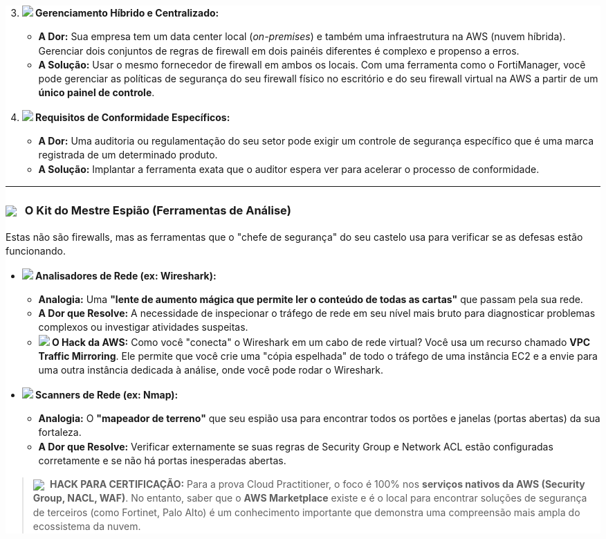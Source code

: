 3.  **<img src="https://api.iconify.design/mdi/server-network.svg?color=currentColor" width="18" /> Gerenciamento Híbrido e Centralizado:**
    * **A Dor:** Sua empresa tem um data center local (*on-premises*) e também uma infraestrutura na AWS (nuvem híbrida). Gerenciar dois conjuntos de regras de firewall em dois painéis diferentes é complexo e propenso a erros.
    * **A Solução:** Usar o mesmo fornecedor de firewall em ambos os locais. Com uma ferramenta como o FortiManager, você pode gerenciar as políticas de segurança do seu firewall físico no escritório e do seu firewall virtual na AWS a partir de um **único painel de controle**.

4.  **<img src="https://api.iconify.design/mdi/gavel.svg?color=currentColor" width="18" /> Requisitos de Conformidade Específicos:**
    * **A Dor:** Uma auditoria ou regulamentação do seu setor pode exigir um controle de segurança específico que é uma marca registrada de um determinado produto.
    * **A Solução:** Implantar a ferramenta exata que o auditor espera ver para acelerar o processo de conformidade.

---

### <img src="https://api.iconify.design/mdi/magnify-scan.svg?color=currentColor" width="22" style="vertical-align:middle; margin-right:8px;" /> O Kit do Mestre Espião (Ferramentas de Análise)

Estas não são firewalls, mas as ferramentas que o "chefe de segurança" do seu castelo usa para verificar se as defesas estão funcionando.

* **<img src="https://api.iconify.design/mdi/shark-fin-outline.svg?color=currentColor" width="18" /> Analisadores de Rede (ex: Wireshark):**
    * **Analogia:** Uma **"lente de aumento mágica que permite ler o conteúdo de todas as cartas"** que passam pela sua rede.
    * **A Dor que Resolve:** A necessidade de inspecionar o tráfego de rede em seu nível mais bruto para diagnosticar problemas complexos ou investigar atividades suspeitas.
    * **<img src="https://api.iconify.design/mdi/lightbulb-on-outline.svg?color=currentColor" width="18" /> O Hack da AWS:** Como você "conecta" o Wireshark em um cabo de rede virtual? Você usa um recurso chamado **VPC Traffic Mirroring**. Ele permite que você crie uma "cópia espelhada" de todo o tráfego de uma instância EC2 e a envie para uma outra instância dedicada à análise, onde você pode rodar o Wireshark.

* **<img src="https://api.iconify.design/mdi/radar.svg?color=currentColor" width="18" /> Scanners de Rede (ex: Nmap):**
    * **Analogia:** O **"mapeador de terreno"** que seu espião usa para encontrar todos os portões e janelas (portas abertas) da sua fortaleza.
    * **A Dor que Resolve:** Verificar externamente se suas regras de Security Group e Network ACL estão configuradas corretamente e se não há portas inesperadas abertas.

> **<img src="https://api.iconify.design/mdi/star-four-points.svg?color=currentColor" width="18" style="vertical-align:middle; margin-right:5px;" /> HACK PARA CERTIFICAÇÃO:** Para a prova Cloud Practitioner, o foco é 100% nos **serviços nativos da AWS (Security Group, NACL, WAF)**. No entanto, saber que o **AWS Marketplace** existe e é o local para encontrar soluções de segurança de terceiros (como Fortinet, Palo Alto) é um conhecimento importante que demonstra uma compreensão mais ampla do ecossistema da nuvem.